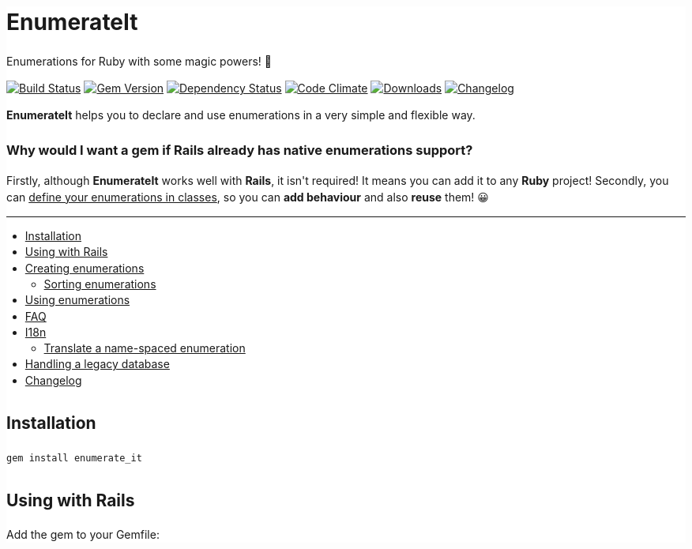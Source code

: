 # EnumerateIt

Enumerations for Ruby with some magic powers! 🎩

[![Build Status](https://travis-ci.org/lucascaton/enumerate_it.svg?branch=master)](https://travis-ci.org/lucascaton/enumerate_it)
[![Gem Version](https://badge.fury.io/rb/enumerate_it.svg)](https://rubygems.org/gems/enumerate_it)
[![Dependency Status](https://gemnasium.com/badges/github.com/lucascaton/enumerate_it.svg)](https://gemnasium.com/github.com/lucascaton/enumerate_it)
[![Code Climate](https://codeclimate.com/github/lucascaton/enumerate_it/badges/gpa.svg)](https://codeclimate.com/github/lucascaton/enumerate_it)
[![Downloads](https://img.shields.io/gem/dt/enumerate_it.svg)](https://rubygems.org/gems/enumerate_it)
[![Changelog](https://img.shields.io/badge/changelog--brightgreen.svg?style=flat)](https://github.com/lucascaton/enumerate_it/releases)

**EnumerateIt** helps you to declare and use enumerations in a very simple and flexible way.

### Why would I want a gem if Rails already has native enumerations support?

Firstly, although **EnumerateIt** works well with **Rails**, it isn't required!
It means you can add it to any **Ruby** project! Secondly, you can
[define your enumerations in classes](https://github.com/lucascaton/enumerate_it#creating-enumerations),
so you can **add behaviour** and also **reuse** them! 😀

---



- [Installation](#installation)
- [Using with Rails](#using-with-rails)
- [Creating enumerations](#creating-enumerations)
  - [Sorting enumerations](#sorting-enumerations)
- [Using enumerations](#using-enumerations)
- [FAQ](#faq)
- [I18n](#i18n)
  - [Translate a name-spaced enumeration](#translate-a-name-spaced-enumeration)
- [Handling a legacy database](#handling-a-legacy-database)
- [Changelog](#changelog)



## Installation

```bash
gem install enumerate_it
```

## Using with Rails

Add the gem to your Gemfile:
